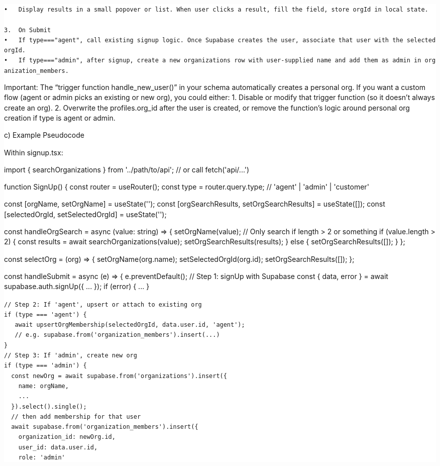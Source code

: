 
	•	Display results in a small popover or list. When user clicks a result, fill the field, store orgId in local state.

	3.	On Submit
	•	If type==="agent", call existing signup logic. Once Supabase creates the user, associate that user with the selected orgId.
	•	If type==="admin", after signup, create a new organizations row with user-supplied name and add them as admin in organization_members.

Important: The “trigger function handle_new_user()” in your schema automatically creates a personal org. If you want a custom flow (agent or admin picks an existing or new org), you could either:
	1.	Disable or modify that trigger function (so it doesn’t always create an org).
	2.	Overwrite the profiles.org_id after the user is created, or remove the function’s logic around personal org creation if type is agent or admin.

c) Example Pseudocode

Within signup.tsx:

import { searchOrganizations } from '../path/to/api'; // or call fetch('api/...')

function SignUp() {
  const router = useRouter();
  const type = router.query.type; // 'agent' | 'admin' | 'customer'

  const [orgName, setOrgName] = useState('');
  const [orgSearchResults, setOrgSearchResults] = useState([]);
  const [selectedOrgId, setSelectedOrgId] = useState('');
  
  const handleOrgSearch = async (value: string) => {
    setOrgName(value);
    // Only search if length > 2 or something
    if (value.length > 2) {
      const results = await searchOrganizations(value);
      setOrgSearchResults(results);
    } else {
      setOrgSearchResults([]);
    }
  };

  const selectOrg = (org) => {
    setOrgName(org.name);
    setSelectedOrgId(org.id);
    setOrgSearchResults([]);
  };

  const handleSubmit = async (e) => {
    e.preventDefault();
    // Step 1: signUp with Supabase
    const { data, error } = await supabase.auth.signUp({ ... });
    if (error) { ... }

    // Step 2: If 'agent', upsert or attach to existing org
    if (type === 'agent') {
       await upsertOrgMembership(selectedOrgId, data.user.id, 'agent');
       // e.g. supabase.from('organization_members').insert(...) 
    }
    // Step 3: If 'admin', create new org
    if (type === 'admin') {
      const newOrg = await supabase.from('organizations').insert({
        name: orgName,
        ...
      }).select().single();
      // then add membership for that user
      await supabase.from('organization_members').insert({
        organization_id: newOrg.id, 
        user_id: data.user.id,
        role: 'admin'